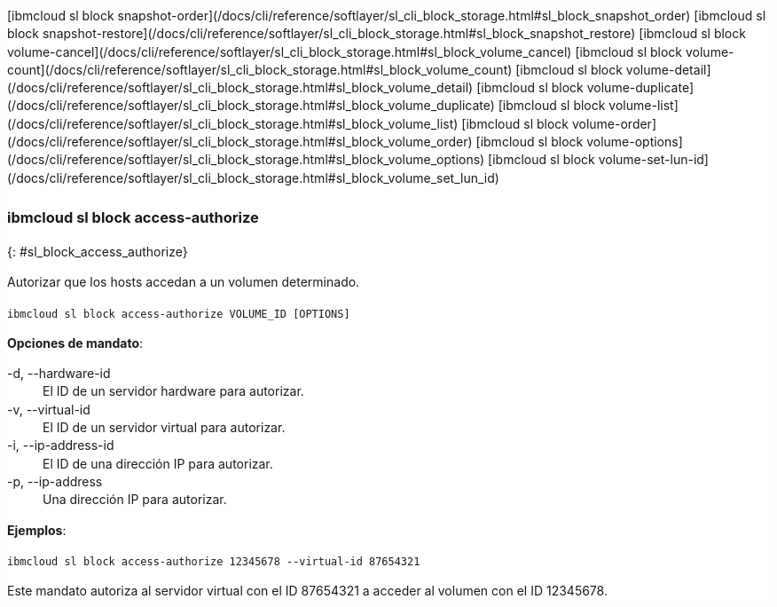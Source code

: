   <td>[ibmcloud sl block snapshot-order](/docs/cli/reference/softlayer/sl_cli_block_storage.html#sl_block_snapshot_order)</td>
  <td>[ibmcloud sl block snapshot-restore](/docs/cli/reference/softlayer/sl_cli_block_storage.html#sl_block_snapshot_restore)</td>
  <td>[ibmcloud sl block volume-cancel](/docs/cli/reference/softlayer/sl_cli_block_storage.html#sl_block_volume_cancel)</td>
</tr>
<tr>
   <td>[ibmcloud sl block volume-count](/docs/cli/reference/softlayer/sl_cli_block_storage.html#sl_block_volume_count)</td>    <td>[ibmcloud sl block volume-detail](/docs/cli/reference/softlayer/sl_cli_block_storage.html#sl_block_volume_detail)</td>
   <td>[ibmcloud sl block volume-duplicate](/docs/cli/reference/softlayer/sl_cli_block_storage.html#sl_block_volume_duplicate)</td>
   <td>[ibmcloud sl block volume-list](/docs/cli/reference/softlayer/sl_cli_block_storage.html#sl_block_volume_list)</td>
   <td>[ibmcloud sl block volume-order](/docs/cli/reference/softlayer/sl_cli_block_storage.html#sl_block_volume_order)</td>
   <td>[ibmcloud sl block volume-options](/docs/cli/reference/softlayer/sl_cli_block_storage.html#sl_block_volume_options)</td>
</tr>
<tr>
   <td>[ibmcloud sl block volume-set-lun-id](/docs/cli/reference/softlayer/sl_cli_block_storage.html#sl_block_volume_set_lun_id)</td>  
</tr>
</tbody>
</table>
 
### ibmcloud sl block access-authorize
{: #sl_block_access_authorize}

Autorizar que los hosts accedan a un volumen determinado.
```
ibmcloud sl block access-authorize VOLUME_ID [OPTIONS]
```

<strong>Opciones de mandato</strong>:
<dl>
<dt>-d, --hardware-id</dt>
<dd>El ID de un servidor hardware para autorizar.</dd>
<dt>-v, --virtual-id</dt>
<dd>El ID de un servidor virtual para autorizar.</dd>
<dt>-i, --ip-address-id</dt>
<dd>El ID de una dirección IP para autorizar.</dd>
<dt>-p, --ip-address</dt>
<dd>Una dirección IP para autorizar.</dd>
</dl>

**Ejemplos**:
```
ibmcloud sl block access-authorize 12345678 --virtual-id 87654321
```
Este mandato autoriza al servidor virtual con el ID 87654321 a acceder al volumen con el ID 12345678.
